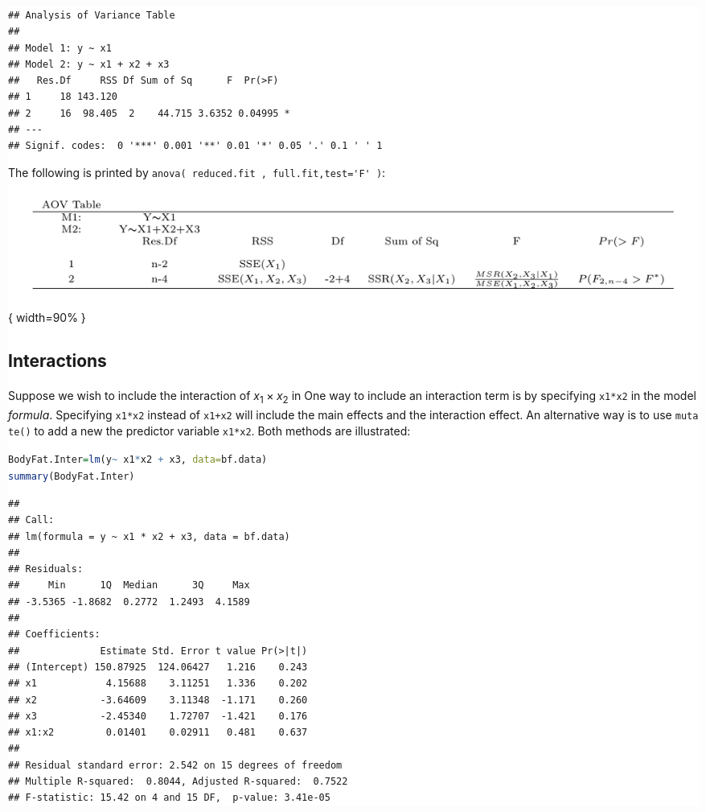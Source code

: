 ```
## Analysis of Variance Table
## 
## Model 1: y ~ x1
## Model 2: y ~ x1 + x2 + x3
##   Res.Df     RSS Df Sum of Sq      F  Pr(>F)  
## 1     18 143.120                              
## 2     16  98.405  2    44.715 3.6352 0.04995 *
## ---
## Signif. codes:  0 '***' 0.001 '**' 0.01 '*' 0.05 '.' 0.1 ' ' 1
```

The following is printed by `anova( reduced.fit , full.fit,test='F' )`:

![](ch3figures/redTest.png){ width=90% }



## Interactions

Suppose we wish to include the interaction of $x_1 \times x_2$ in
One way to include an interaction term
is by specifying `x1*x2` in the model *formula*.
Specifying `x1*x2` instead of `x1+x2` will include the
main effects and the interaction effect.  An alternative way is to use `mutate()` to add a new
the  predictor variable `x1*x2`. Both
methods are illustrated:


```r
BodyFat.Inter=lm(y~ x1*x2 + x3, data=bf.data)
summary(BodyFat.Inter)
```

```
## 
## Call:
## lm(formula = y ~ x1 * x2 + x3, data = bf.data)
## 
## Residuals:
##     Min      1Q  Median      3Q     Max 
## -3.5365 -1.8682  0.2772  1.2493  4.1589 
## 
## Coefficients:
##              Estimate Std. Error t value Pr(>|t|)
## (Intercept) 150.87925  124.06427   1.216    0.243
## x1            4.15688    3.11251   1.336    0.202
## x2           -3.64609    3.11348  -1.171    0.260
## x3           -2.45340    1.72707  -1.421    0.176
## x1:x2         0.01401    0.02911   0.481    0.637
## 
## Residual standard error: 2.542 on 15 degrees of freedom
## Multiple R-squared:  0.8044,	Adjusted R-squared:  0.7522 
## F-statistic: 15.42 on 4 and 15 DF,  p-value: 3.41e-05
```
